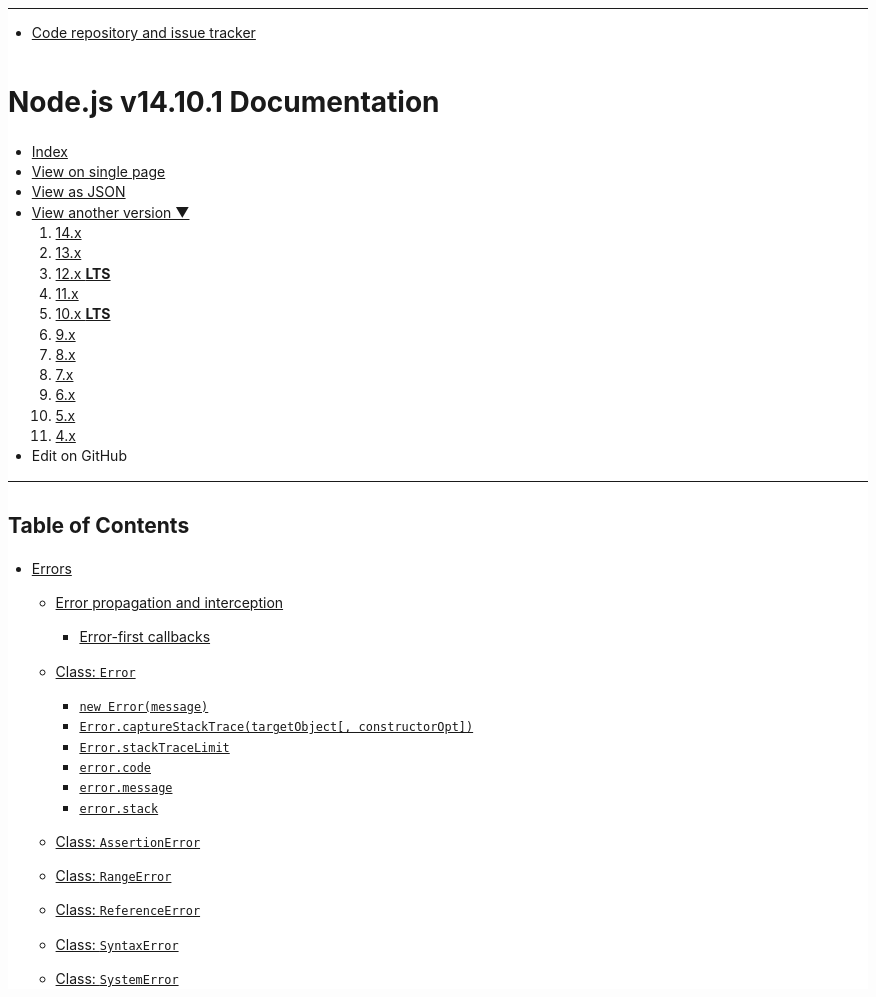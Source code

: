 * * * * *

-   [Code repository and issue tracker](https://github.com/nodejs/node)

Node.js v14.10.1 Documentation
==============================

-   [Index](https://nodejs.org/api/index.html)
-   [View on single page](https://nodejs.org/api/all.html)
-   [View as JSON](https://nodejs.org/api/errors.json)
-   [View another version ▼](https://nodejs.org/api/errors.html#)
    1.  [14.x](https://nodejs.org/docs/latest-v14.x/api/errors.html)
    2.  [13.x](https://nodejs.org/docs/latest-v13.x/api/errors.html)
    3.  [12.x
        **LTS**](https://nodejs.org/docs/latest-v12.x/api/errors.html)
    4.  [11.x](https://nodejs.org/docs/latest-v11.x/api/errors.html)
    5.  [10.x
        **LTS**](https://nodejs.org/docs/latest-v10.x/api/errors.html)
    6.  [9.x](https://nodejs.org/docs/latest-v9.x/api/errors.html)
    7.  [8.x](https://nodejs.org/docs/latest-v8.x/api/errors.html)
    8.  [7.x](https://nodejs.org/docs/latest-v7.x/api/errors.html)
    9.  [6.x](https://nodejs.org/docs/latest-v6.x/api/errors.html)
    10. [5.x](https://nodejs.org/docs/latest-v5.x/api/errors.html)
    11. [4.x](https://nodejs.org/docs/latest-v4.x/api/errors.html)
-   [](https://github.com/nodejs/node/edit/master/doc/api/errors.md)
    Edit on GitHub

* * * * *

Table of Contents
-----------------

-   [Errors](https://nodejs.org/api/errors.html#errors_errors)

    -   [Error propagation and
        interception](https://nodejs.org/api/errors.html#errors_error_propagation_and_interception)

        -   [Error-first
            callbacks](https://nodejs.org/api/errors.html#errors_error_first_callbacks)
    -   [Class:
        `Error`](https://nodejs.org/api/errors.html#errors_class_error)

        -   [`new Error(message)`](https://nodejs.org/api/errors.html#errors_new_error_message)
        -   [`Error.captureStackTrace(targetObject[, constructorOpt])`](https://nodejs.org/api/errors.html#errors_error_capturestacktrace_targetobject_constructoropt)
        -   [`Error.stackTraceLimit`](https://nodejs.org/api/errors.html#errors_error_stacktracelimit)
        -   [`error.code`](https://nodejs.org/api/errors.html#errors_error_code)
        -   [`error.message`](https://nodejs.org/api/errors.html#errors_error_message)
        -   [`error.stack`](https://nodejs.org/api/errors.html#errors_error_stack)
    -   [Class:
        `AssertionError`](https://nodejs.org/api/errors.html#errors_class_assertionerror)
    -   [Class:
        `RangeError`](https://nodejs.org/api/errors.html#errors_class_rangeerror)
    -   [Class:
        `ReferenceError`](https://nodejs.org/api/errors.html#errors_class_referenceerror)
    -   [Class:
        `SyntaxError`](https://nodejs.org/api/errors.html#errors_class_syntaxerror)
    -   [Class:
        `SystemError`](https://nodejs.org/api/errors.html#errors_class_systemerror)
